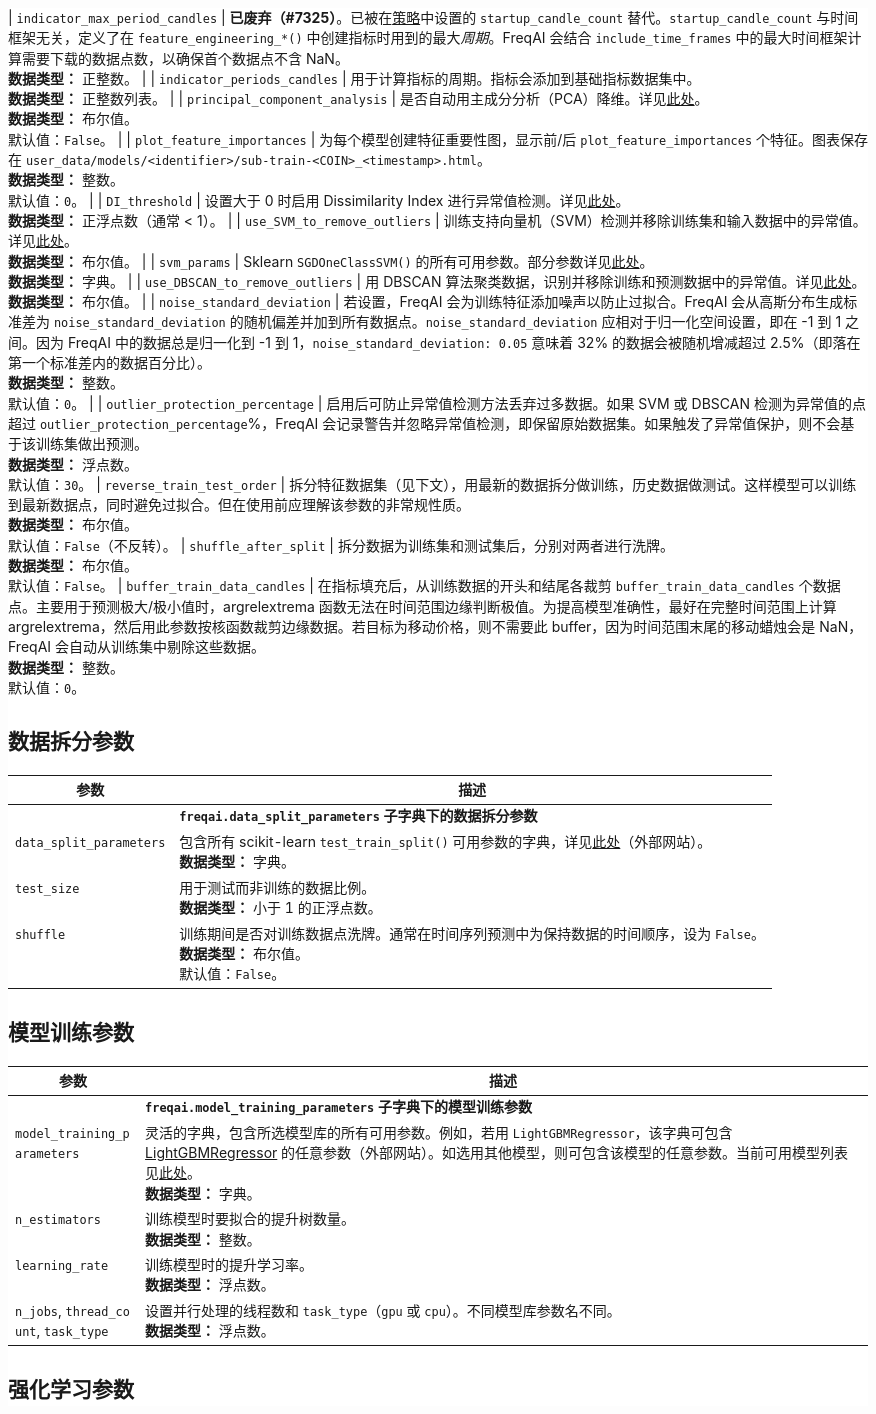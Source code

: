 | `indicator_max_period_candles` | **已废弃（#7325）**。已被在[策略](freqai-configuration.md#building-a-freqai-strategy)中设置的 `startup_candle_count` 替代。`startup_candle_count` 与时间框架无关，定义了在 `feature_engineering_*()` 中创建指标时用到的最大*周期*。FreqAI 会结合 `include_time_frames` 中的最大时间框架计算需要下载的数据点数，以确保首个数据点不含 NaN。<br> **数据类型：** 正整数。 |
| `indicator_periods_candles` | 用于计算指标的周期。指标会添加到基础指标数据集中。<br> **数据类型：** 正整数列表。 |
| `principal_component_analysis` | 是否自动用主成分分析（PCA）降维。详见[此处](freqai-feature-engineering.md#data-dimensionality-reduction-with-principal-component-analysis)。<br> **数据类型：** 布尔值。<br> 默认值：`False`。 |
| `plot_feature_importances` | 为每个模型创建特征重要性图，显示前/后 `plot_feature_importances` 个特征。图表保存在 `user_data/models/<identifier>/sub-train-<COIN>_<timestamp>.html`。<br> **数据类型：** 整数。<br> 默认值：`0`。 |
| `DI_threshold` | 设置大于 0 时启用 Dissimilarity Index 进行异常值检测。详见[此处](freqai-feature-engineering.md#identifying-outliers-with-the-dissimilarity-index-di)。<br> **数据类型：** 正浮点数（通常 < 1）。 |
| `use_SVM_to_remove_outliers` | 训练支持向量机（SVM）检测并移除训练集和输入数据中的异常值。详见[此处](freqai-feature-engineering.md#identifying-outliers-using-a-support-vector-machine-svm)。<br> **数据类型：** 布尔值。 |
| `svm_params` | Sklearn `SGDOneClassSVM()` 的所有可用参数。部分参数详见[此处](freqai-feature-engineering.md#identifying-outliers-using-a-support-vector-machine-svm)。<br> **数据类型：** 字典。 |
| `use_DBSCAN_to_remove_outliers` | 用 DBSCAN 算法聚类数据，识别并移除训练和预测数据中的异常值。详见[此处](freqai-feature-engineering.md#identifying-outliers-with-dbscan)。<br> **数据类型：** 布尔值。 |
| `noise_standard_deviation` | 若设置，FreqAI 会为训练特征添加噪声以防止过拟合。FreqAI 会从高斯分布生成标准差为 `noise_standard_deviation` 的随机偏差并加到所有数据点。`noise_standard_deviation` 应相对于归一化空间设置，即在 -1 到 1 之间。因为 FreqAI 中的数据总是归一化到 -1 到 1，`noise_standard_deviation: 0.05` 意味着 32% 的数据会被随机增减超过 2.5%（即落在第一个标准差内的数据百分比）。<br> **数据类型：** 整数。<br> 默认值：`0`。 |
| `outlier_protection_percentage` | 启用后可防止异常值检测方法丢弃过多数据。如果 SVM 或 DBSCAN 检测为异常值的点超过 `outlier_protection_percentage`%，FreqAI 会记录警告并忽略异常值检测，即保留原始数据集。如果触发了异常值保护，则不会基于该训练集做出预测。<br> **数据类型：** 浮点数。<br> 默认值：`30`。
| `reverse_train_test_order` | 拆分特征数据集（见下文），用最新的数据拆分做训练，历史数据做测试。这样模型可以训练到最新数据点，同时避免过拟合。但在使用前应理解该参数的非常规性质。<br> **数据类型：** 布尔值。<br> 默认值：`False`（不反转）。
| `shuffle_after_split` | 拆分数据为训练集和测试集后，分别对两者进行洗牌。<br> **数据类型：** 布尔值。<br> 默认值：`False`。
| `buffer_train_data_candles` | 在指标填充后，从训练数据的开头和结尾各裁剪 `buffer_train_data_candles` 个数据点。主要用于预测极大/极小值时，argrelextrema 函数无法在时间范围边缘判断极值。为提高模型准确性，最好在完整时间范围上计算 argrelextrema，然后用此参数按核函数裁剪边缘数据。若目标为移动价格，则不需要此 buffer，因为时间范围末尾的移动蜡烛会是 NaN，FreqAI 会自动从训练集中剔除这些数据。<br> **数据类型：** 整数。<br> 默认值：`0`。

## 数据拆分参数

|  参数 | 描述 |
|------------|-------------|
|  |  **`freqai.data_split_parameters` 子字典下的数据拆分参数**
| `data_split_parameters` | 包含所有 scikit-learn `test_train_split()` 可用参数的字典，详见[此处](https://scikit-learn.org/stable/modules/generated/sklearn.model_selection.train_test_split.html)（外部网站）。<br> **数据类型：** 字典。
| `test_size` | 用于测试而非训练的数据比例。<br> **数据类型：** 小于 1 的正浮点数。
| `shuffle` | 训练期间是否对训练数据点洗牌。通常在时间序列预测中为保持数据的时间顺序，设为 `False`。<br> **数据类型：** 布尔值。<br> 默认值：`False`。

## 模型训练参数

|  参数 | 描述 |
|------------|-------------|
|  |  **`freqai.model_training_parameters` 子字典下的模型训练参数**
| `model_training_parameters` | 灵活的字典，包含所选模型库的所有可用参数。例如，若用 `LightGBMRegressor`，该字典可包含 [LightGBMRegressor](https://lightgbm.readthedocs.io/en/latest/pythonapi/lightgbm.LGBMRegressor.html) 的任意参数（外部网站）。如选用其他模型，则可包含该模型的任意参数。当前可用模型列表见[此处](freqai-configuration.md#using-different-prediction-models)。<br> **数据类型：** 字典。
| `n_estimators` | 训练模型时要拟合的提升树数量。<br> **数据类型：** 整数。
| `learning_rate` | 训练模型时的提升学习率。<br> **数据类型：** 浮点数。
| `n_jobs`, `thread_count`, `task_type` | 设置并行处理的线程数和 `task_type`（`gpu` 或 `cpu`）。不同模型库参数名不同。<br> **数据类型：** 浮点数。

## 强化学习参数
